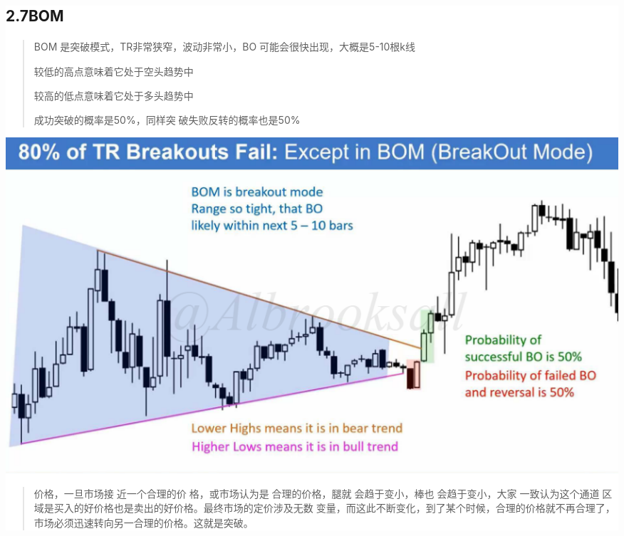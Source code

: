 ## 2.7BOM

> BOM 是突破模式，TR非常狭窄，波动非常小，BO 可能会很快出现，大概是5-10根k线
>
> 较低的高点意味着它处于空头趋势中
>
> 较高的低点意味着它处于多头趋势中
>
> 成功突破的概率是50%，同样突 破失败反转的概率也是50%

![](https://raw.githubusercontent.com/fightingwithmee/al/main/img/202406031722284.png)

> 价格，一旦市场接 近一个合理的价 格，或市场认为是 合理的价格，腿就 会趋于变小，棒也 会趋于变小，大家 一致认为这个通道 区域是买入的好价格也是卖出的好价格。最终市场的定价涉及无数 变量，而这此不断变化，到了某个时候，合理的价格就不再合理了， 市场必须迅速转向另一合理的价格。这就是突破。
